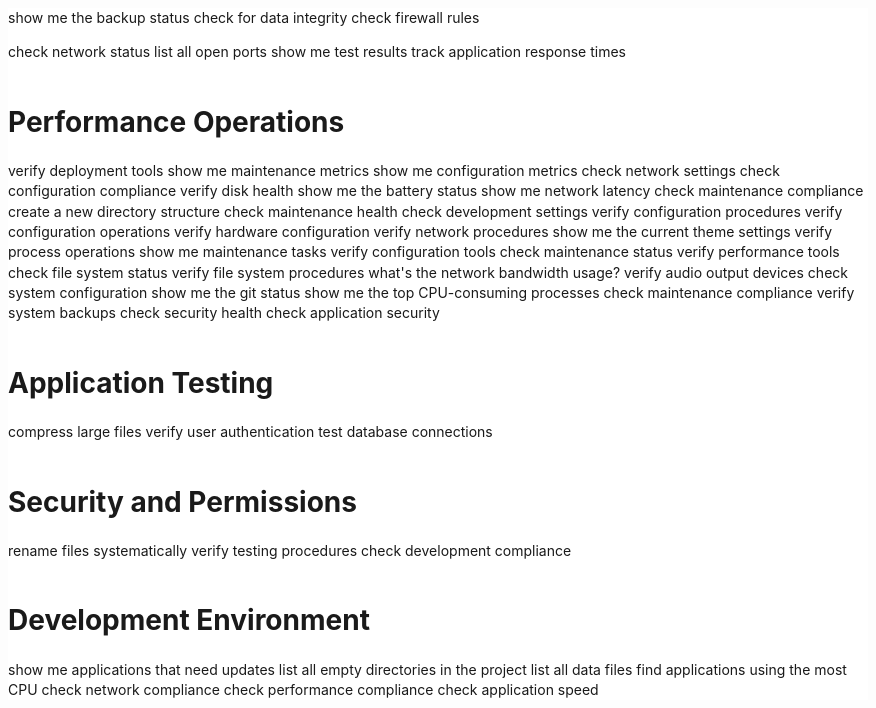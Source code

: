 show me the backup status
check for data integrity
check firewall rules

check network status
list all open ports
show me test results
track application response times
# Performance Operations
verify deployment tools
show me maintenance metrics
show me configuration metrics
check network settings
check configuration compliance
verify disk health
show me the battery status
show me network latency
check maintenance compliance
create a new directory structure
check maintenance health
check development settings
verify configuration procedures
verify configuration operations
verify hardware configuration
verify network procedures
show me the current theme settings
verify process operations
show me maintenance tasks
verify configuration tools
check maintenance status
verify performance tools
check file system status
verify file system procedures
what's the network bandwidth usage?
verify audio output devices
check system configuration
show me the git status
show me the top CPU-consuming processes
check maintenance compliance
verify system backups
check security health
check application security
# Application Testing
compress large files
verify user authentication
test database connections
# Security and Permissions
rename files systematically
verify testing procedures
check development compliance
# Development Environment
show me applications that need updates
list all empty directories in the project
list all data files
find applications using the most CPU
check network compliance
check performance compliance
check application speed